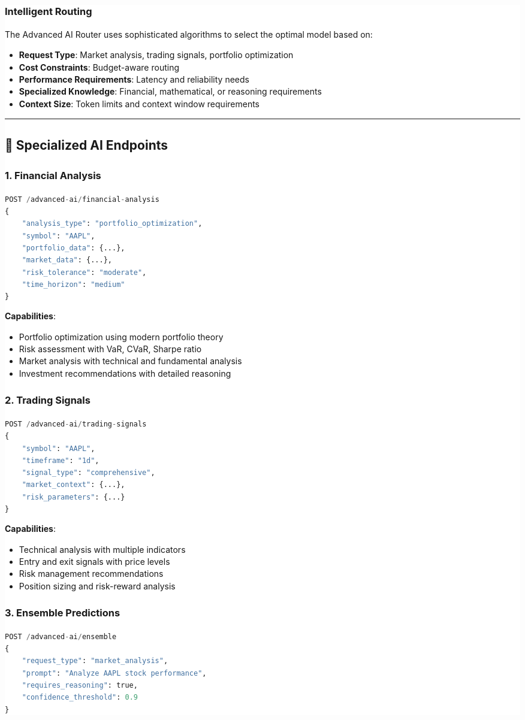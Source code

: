 ### **Intelligent Routing**

The Advanced AI Router uses sophisticated algorithms to select the optimal model based on:

- **Request Type**: Market analysis, trading signals, portfolio optimization
- **Cost Constraints**: Budget-aware routing
- **Performance Requirements**: Latency and reliability needs
- **Specialized Knowledge**: Financial, mathematical, or reasoning requirements
- **Context Size**: Token limits and context window requirements

---

## 🎯 **Specialized AI Endpoints**

### **1. Financial Analysis**
```python
POST /advanced-ai/financial-analysis
{
    "analysis_type": "portfolio_optimization",
    "symbol": "AAPL",
    "portfolio_data": {...},
    "market_data": {...},
    "risk_tolerance": "moderate",
    "time_horizon": "medium"
}
```

**Capabilities**:
- Portfolio optimization using modern portfolio theory
- Risk assessment with VaR, CVaR, Sharpe ratio
- Market analysis with technical and fundamental analysis
- Investment recommendations with detailed reasoning

### **2. Trading Signals**
```python
POST /advanced-ai/trading-signals
{
    "symbol": "AAPL",
    "timeframe": "1d",
    "signal_type": "comprehensive",
    "market_context": {...},
    "risk_parameters": {...}
}
```

**Capabilities**:
- Technical analysis with multiple indicators
- Entry and exit signals with price levels
- Risk management recommendations
- Position sizing and risk-reward analysis

### **3. Ensemble Predictions**
```python
POST /advanced-ai/ensemble
{
    "request_type": "market_analysis",
    "prompt": "Analyze AAPL stock performance",
    "requires_reasoning": true,
    "confidence_threshold": 0.9
}
```
